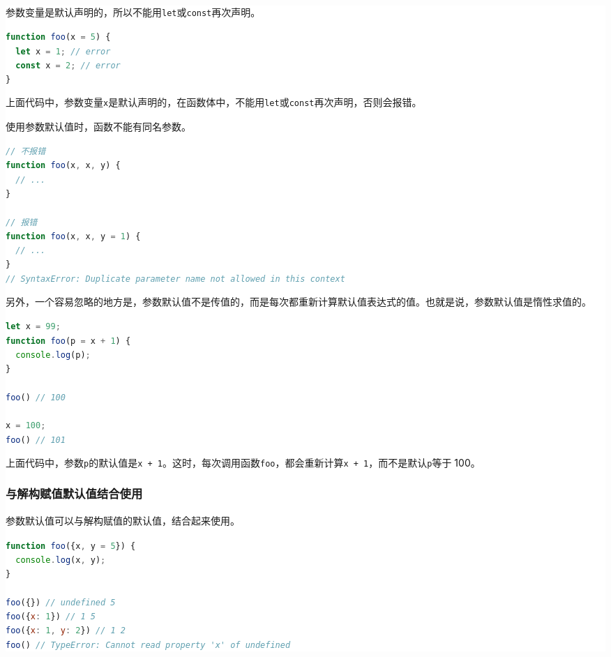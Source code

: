 参数变量是默认声明的，所以不能用`let`或`const`再次声明。

```javascript
function foo(x = 5) {
  let x = 1; // error
  const x = 2; // error
}
```

上面代码中，参数变量`x`是默认声明的，在函数体中，不能用`let`或`const`再次声明，否则会报错。

使用参数默认值时，函数不能有同名参数。

```javascript
// 不报错
function foo(x, x, y) {
  // ...
}

// 报错
function foo(x, x, y = 1) {
  // ...
}
// SyntaxError: Duplicate parameter name not allowed in this context
```

另外，一个容易忽略的地方是，参数默认值不是传值的，而是每次都重新计算默认值表达式的值。也就是说，参数默认值是惰性求值的。

```javascript
let x = 99;
function foo(p = x + 1) {
  console.log(p);
}

foo() // 100

x = 100;
foo() // 101
```

上面代码中，参数`p`的默认值是`x + 1`。这时，每次调用函数`foo`，都会重新计算`x + 1`，而不是默认`p`等于 100。

### 与解构赋值默认值结合使用

参数默认值可以与解构赋值的默认值，结合起来使用。

```javascript
function foo({x, y = 5}) {
  console.log(x, y);
}

foo({}) // undefined 5
foo({x: 1}) // 1 5
foo({x: 1, y: 2}) // 1 2
foo() // TypeError: Cannot read property 'x' of undefined
```
